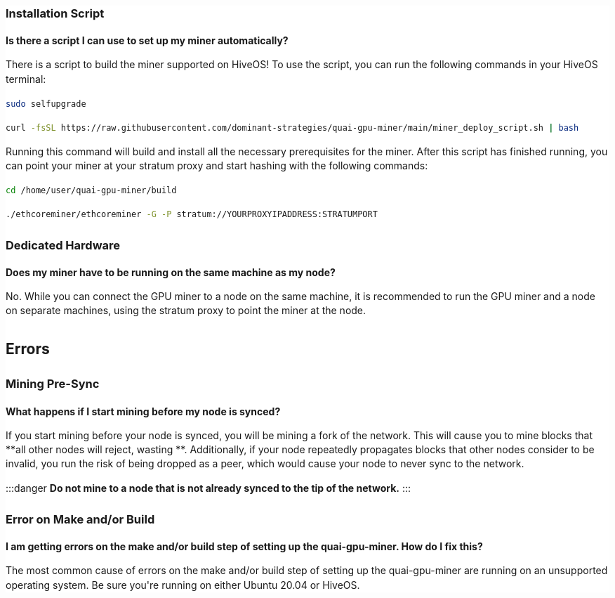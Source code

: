 ### Installation Script

**Is there a script I can use to set up my miner automatically?**

There is a script to build the miner supported on HiveOS! To use the script, you can run the following commands in your HiveOS terminal:

```bash
sudo selfupgrade
```

```bash
curl -fsSL https://raw.githubusercontent.com/dominant-strategies/quai-gpu-miner/main/miner_deploy_script.sh | bash
```

Running this command will build and install all the necessary prerequisites for the miner. After this script has finished running, you can point your miner at your stratum proxy and start hashing with the following commands:

```bash
cd /home/user/quai-gpu-miner/build
```

```bash
./ethcoreminer/ethcoreminer -G -P stratum://YOURPROXYIPADDRESS:STRATUMPORT
```

### Dedicated Hardware

**Does my miner have to be running on the same machine as my node?**

No. While you can connect the GPU miner to a node on the same machine, it is recommended to run the GPU miner and a node on separate machines, using the stratum proxy to point the miner at the node.

## Errors

### Mining Pre-Sync

**What happens if I start mining before my node is synced?**

If you start mining before your node is synced, you will be mining a fork of the network. This will cause you to mine blocks that **all other nodes will reject, wasting **. Additionally, if your node repeatedly propagates blocks that other nodes consider to be invalid, you run the risk of being dropped as a peer, which would cause your node to never sync to the network.

:::danger
**Do not mine to a node that is not already synced to the tip of the network.**
:::

### Error on Make and/or Build

**I am getting errors on the make and/or build step of setting up the quai-gpu-miner. How do I fix this?**

The most common cause of errors on the make and/or build step of setting up the quai-gpu-miner are running on an unsupported operating system. Be sure you're running on either Ubuntu 20.04 or HiveOS.
